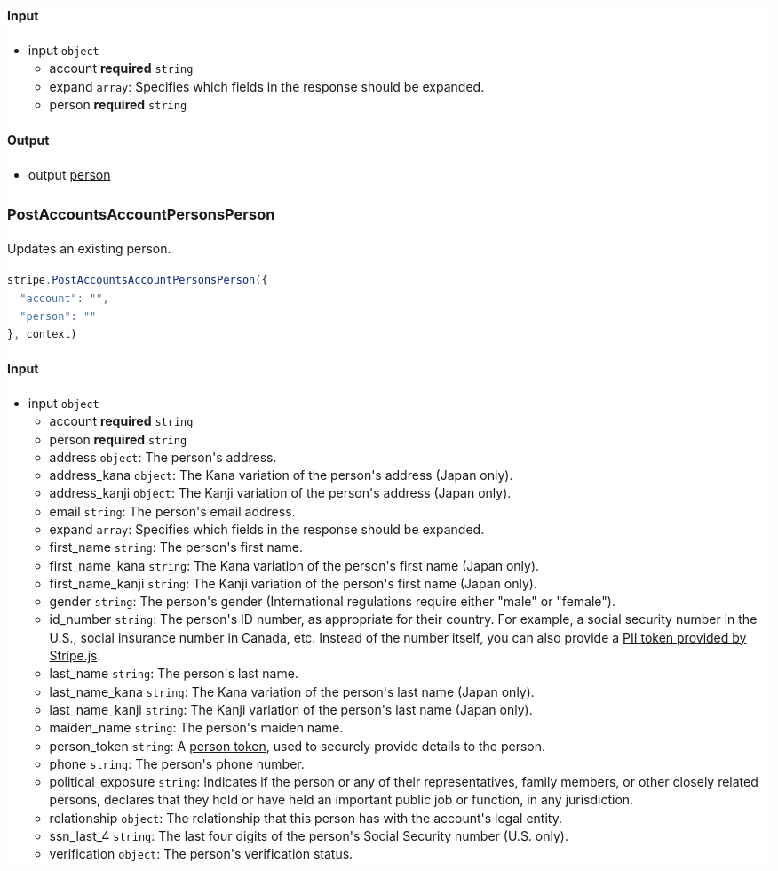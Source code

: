 #### Input
* input `object`
  * account **required** `string`
  * expand `array`: Specifies which fields in the response should be expanded.
  * person **required** `string`

#### Output
* output [person](#person)

### PostAccountsAccountPersonsPerson
<p>Updates an existing person.</p>


```js
stripe.PostAccountsAccountPersonsPerson({
  "account": "",
  "person": ""
}, context)
```

#### Input
* input `object`
  * account **required** `string`
  * person **required** `string`
  * address `object`: The person's address.
  * address_kana `object`: The Kana variation of the person's address (Japan only).
  * address_kanji `object`: The Kanji variation of the person's address (Japan only).
  * email `string`: The person's email address.
  * expand `array`: Specifies which fields in the response should be expanded.
  * first_name `string`: The person's first name.
  * first_name_kana `string`: The Kana variation of the person's first name (Japan only).
  * first_name_kanji `string`: The Kanji variation of the person's first name (Japan only).
  * gender `string`: The person's gender (International regulations require either "male" or "female").
  * id_number `string`: The person's ID number, as appropriate for their country. For example, a social security number in the U.S., social insurance number in Canada, etc. Instead of the number itself, you can also provide a [PII token provided by Stripe.js](https://stripe.com/docs/stripe.js#collecting-pii-data).
  * last_name `string`: The person's last name.
  * last_name_kana `string`: The Kana variation of the person's last name (Japan only).
  * last_name_kanji `string`: The Kanji variation of the person's last name (Japan only).
  * maiden_name `string`: The person's maiden name.
  * person_token `string`: A [person token](https://stripe.com/docs/connect/account-tokens), used to securely provide details to the person.
  * phone `string`: The person's phone number.
  * political_exposure `string`: Indicates if the person or any of their representatives, family members, or other closely related persons, declares that they hold or have held an important public job or function, in any jurisdiction.
  * relationship `object`: The relationship that this person has with the account's legal entity.
  * ssn_last_4 `string`: The last four digits of the person's Social Security number (U.S. only).
  * verification `object`: The person's verification status.
